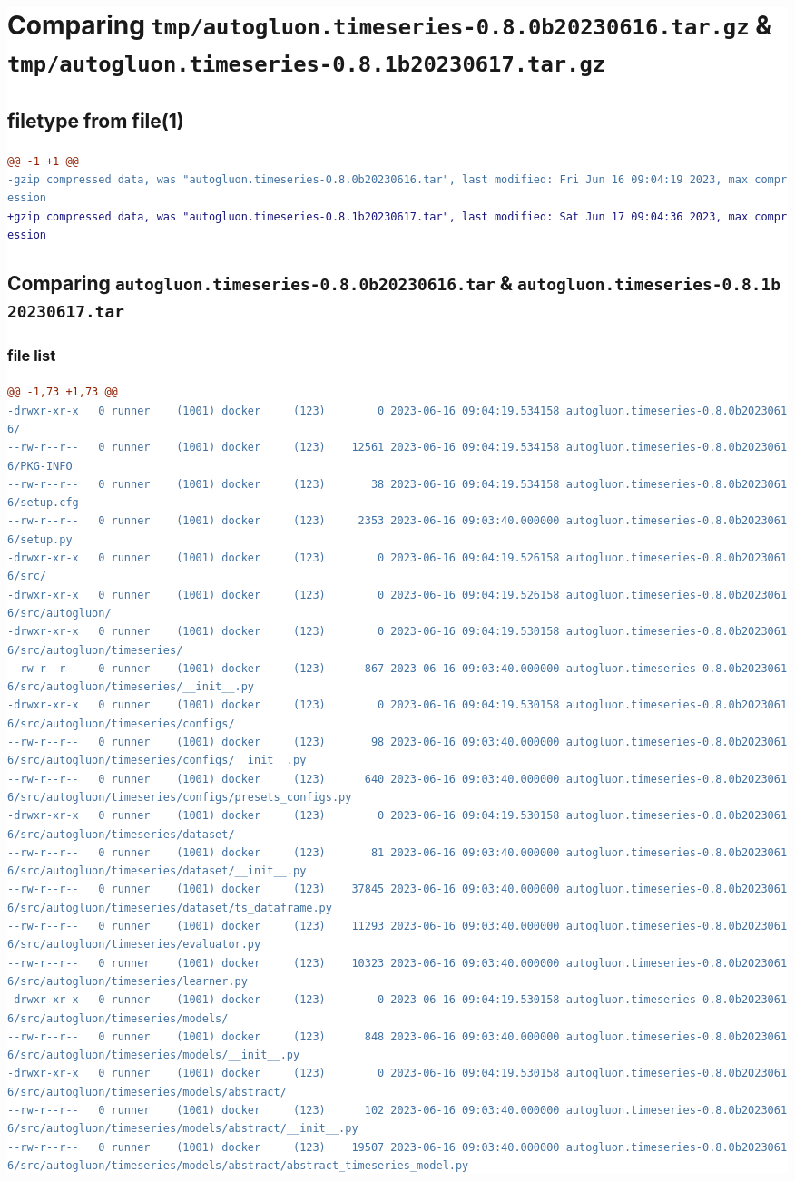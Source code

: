# Comparing `tmp/autogluon.timeseries-0.8.0b20230616.tar.gz` & `tmp/autogluon.timeseries-0.8.1b20230617.tar.gz`

## filetype from file(1)

```diff
@@ -1 +1 @@
-gzip compressed data, was "autogluon.timeseries-0.8.0b20230616.tar", last modified: Fri Jun 16 09:04:19 2023, max compression
+gzip compressed data, was "autogluon.timeseries-0.8.1b20230617.tar", last modified: Sat Jun 17 09:04:36 2023, max compression
```

## Comparing `autogluon.timeseries-0.8.0b20230616.tar` & `autogluon.timeseries-0.8.1b20230617.tar`

### file list

```diff
@@ -1,73 +1,73 @@
-drwxr-xr-x   0 runner    (1001) docker     (123)        0 2023-06-16 09:04:19.534158 autogluon.timeseries-0.8.0b20230616/
--rw-r--r--   0 runner    (1001) docker     (123)    12561 2023-06-16 09:04:19.534158 autogluon.timeseries-0.8.0b20230616/PKG-INFO
--rw-r--r--   0 runner    (1001) docker     (123)       38 2023-06-16 09:04:19.534158 autogluon.timeseries-0.8.0b20230616/setup.cfg
--rw-r--r--   0 runner    (1001) docker     (123)     2353 2023-06-16 09:03:40.000000 autogluon.timeseries-0.8.0b20230616/setup.py
-drwxr-xr-x   0 runner    (1001) docker     (123)        0 2023-06-16 09:04:19.526158 autogluon.timeseries-0.8.0b20230616/src/
-drwxr-xr-x   0 runner    (1001) docker     (123)        0 2023-06-16 09:04:19.526158 autogluon.timeseries-0.8.0b20230616/src/autogluon/
-drwxr-xr-x   0 runner    (1001) docker     (123)        0 2023-06-16 09:04:19.530158 autogluon.timeseries-0.8.0b20230616/src/autogluon/timeseries/
--rw-r--r--   0 runner    (1001) docker     (123)      867 2023-06-16 09:03:40.000000 autogluon.timeseries-0.8.0b20230616/src/autogluon/timeseries/__init__.py
-drwxr-xr-x   0 runner    (1001) docker     (123)        0 2023-06-16 09:04:19.530158 autogluon.timeseries-0.8.0b20230616/src/autogluon/timeseries/configs/
--rw-r--r--   0 runner    (1001) docker     (123)       98 2023-06-16 09:03:40.000000 autogluon.timeseries-0.8.0b20230616/src/autogluon/timeseries/configs/__init__.py
--rw-r--r--   0 runner    (1001) docker     (123)      640 2023-06-16 09:03:40.000000 autogluon.timeseries-0.8.0b20230616/src/autogluon/timeseries/configs/presets_configs.py
-drwxr-xr-x   0 runner    (1001) docker     (123)        0 2023-06-16 09:04:19.530158 autogluon.timeseries-0.8.0b20230616/src/autogluon/timeseries/dataset/
--rw-r--r--   0 runner    (1001) docker     (123)       81 2023-06-16 09:03:40.000000 autogluon.timeseries-0.8.0b20230616/src/autogluon/timeseries/dataset/__init__.py
--rw-r--r--   0 runner    (1001) docker     (123)    37845 2023-06-16 09:03:40.000000 autogluon.timeseries-0.8.0b20230616/src/autogluon/timeseries/dataset/ts_dataframe.py
--rw-r--r--   0 runner    (1001) docker     (123)    11293 2023-06-16 09:03:40.000000 autogluon.timeseries-0.8.0b20230616/src/autogluon/timeseries/evaluator.py
--rw-r--r--   0 runner    (1001) docker     (123)    10323 2023-06-16 09:03:40.000000 autogluon.timeseries-0.8.0b20230616/src/autogluon/timeseries/learner.py
-drwxr-xr-x   0 runner    (1001) docker     (123)        0 2023-06-16 09:04:19.530158 autogluon.timeseries-0.8.0b20230616/src/autogluon/timeseries/models/
--rw-r--r--   0 runner    (1001) docker     (123)      848 2023-06-16 09:03:40.000000 autogluon.timeseries-0.8.0b20230616/src/autogluon/timeseries/models/__init__.py
-drwxr-xr-x   0 runner    (1001) docker     (123)        0 2023-06-16 09:04:19.530158 autogluon.timeseries-0.8.0b20230616/src/autogluon/timeseries/models/abstract/
--rw-r--r--   0 runner    (1001) docker     (123)      102 2023-06-16 09:03:40.000000 autogluon.timeseries-0.8.0b20230616/src/autogluon/timeseries/models/abstract/__init__.py
--rw-r--r--   0 runner    (1001) docker     (123)    19507 2023-06-16 09:03:40.000000 autogluon.timeseries-0.8.0b20230616/src/autogluon/timeseries/models/abstract/abstract_timeseries_model.py
```